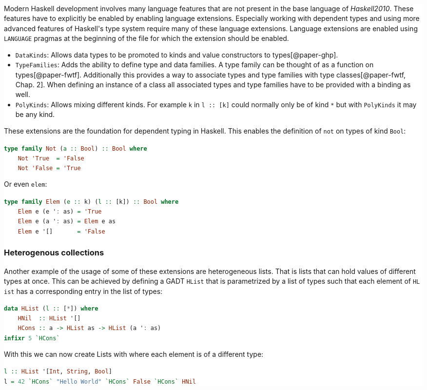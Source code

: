 Modern Haskell development involves many language features that are not present in the base language of *Haskell2010*. 
These features have to explicitly be enabled by enabling language extensions. 
Especially working with dependent types and using more advanced features of Haskell's type system require many of these language extensions. 
Language extensions are enabled using `LANGUAGE` pragmas at the beginning of the file for which the extension should be enabled. 

- `DataKinds`: Allows data types to be promoted to kinds and value constructors to types[@paper-ghp]. 
- `TypeFamilies`: Adds the ability to define type and data families.
  A type family can be thought of as a function on types[@paper-fwtf].
  Additionally this provides a way to associate types and type families  with type classes[@paper-fwtf, Chap. 2].
  When defining an instance of a class all associated types and type families have to be provided with a binding as well. 
- `PolyKinds`: Allows mixing different kinds. For example `k` in `l :: [k]` could normally only be of kind `*` but with `PolyKinds` it may be any kind.

These extensions are the foundation for dependent typing in Haskell. 
This enables the definition of `not` on types of kind `Bool`:

```haskell
type family Not (a :: Bool) :: Bool where
    Not 'True  = 'False
    Not 'False = 'True
```

Or even `elem`:

```haskell
type family Elem (e :: k) (l :: [k]) :: Bool where
    Elem e (e ': as) = 'True
    Elem e (a ': as) = Elem e as
    Elem e '[]       = 'False
```

### Heterogenous collections

Another example of the usage of some of these extensions are heterogeneous lists. 
That is lists that can hold values of different types at once. 
This can be achieved by defining a GADT `HList` that is parametrized by a list of types such that each element of `HList` has a corresponding entry in the list of types:

```haskell
data HList (l :: [*]) where
    HNil  :: HList '[]
    HCons :: a -> HList as -> HList (a ': as)
infixr 5 `HCons`
```

With this we can now create Lists with where each element is of a different type:

```haskell
l :: HList '[Int, String, Bool]
l = 42 `HCons` "Hello World" `HCons` False `HCons` HNil
```

